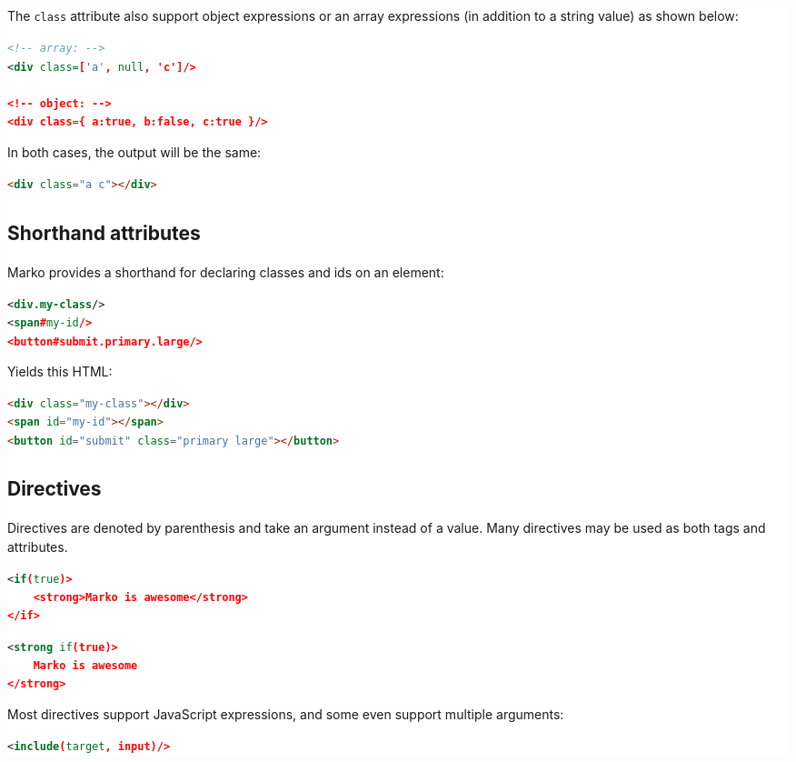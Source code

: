 The `class` attribute also support object expressions or an array expressions (in addition to a string value) as shown below:

```xml
<!-- array: -->
<div class=['a', null, 'c']/>

<!-- object: -->
<div class={ a:true, b:false, c:true }/>
```

In both cases, the output will be the same:

```html
<div class="a c"></div>
```

## Shorthand attributes

Marko provides a shorthand for declaring classes and ids on an element:

```xml
<div.my-class/>
<span#my-id/>
<button#submit.primary.large/>
```

Yields this HTML:

```html
<div class="my-class"></div>
<span id="my-id"></span>
<button id="submit" class="primary large"></button>
```

## Directives

Directives are denoted by parenthesis and take an argument instead of a value.  Many directives may be used as both tags and attributes.

```xml
<if(true)>
    <strong>Marko is awesome</strong>
</if>
```

```xml
<strong if(true)>
    Marko is awesome
</strong>
```

Most directives support JavaScript expressions, and some even support multiple arguments:

```xml
<include(target, input)/>
```
